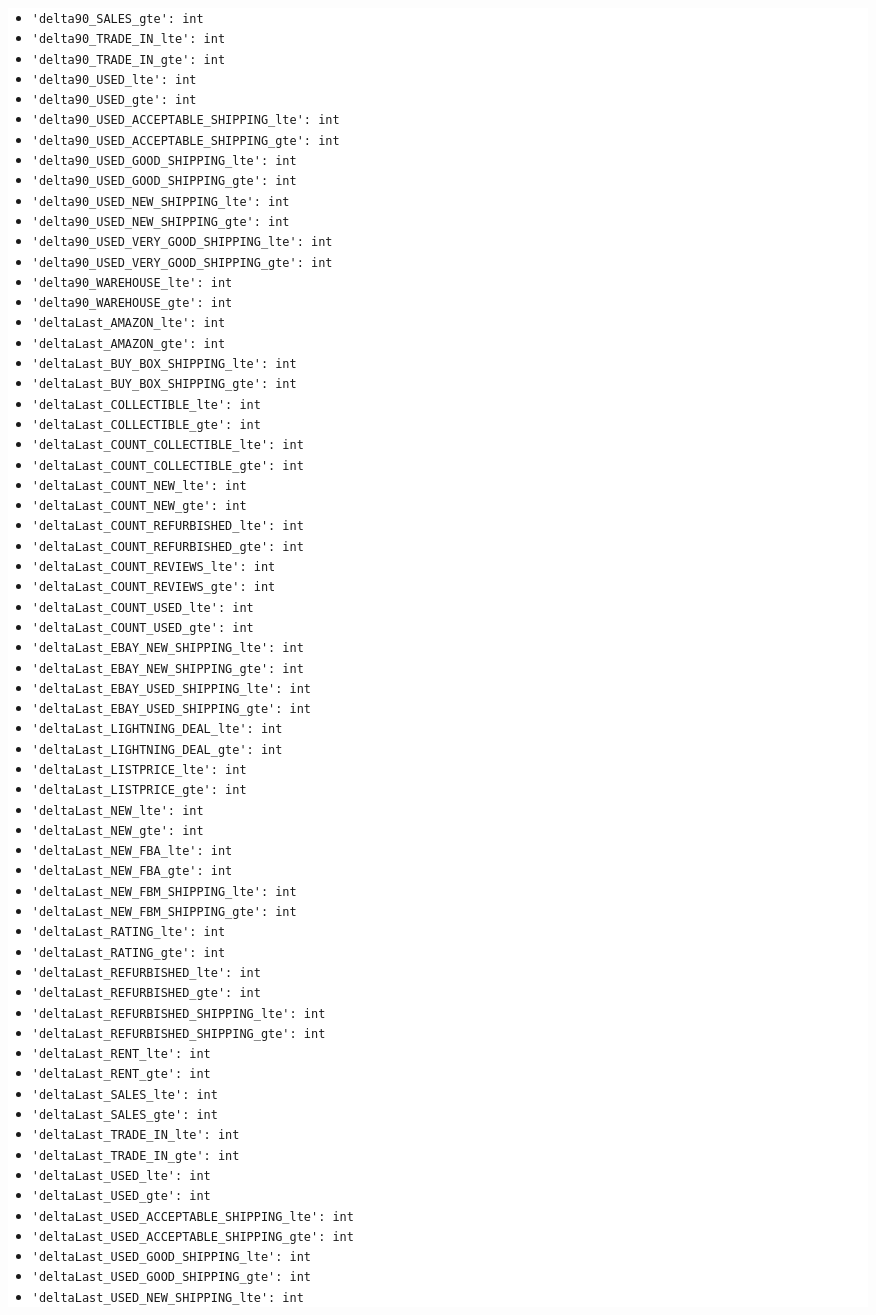   * `'delta90_SALES_gte': int`  
  * `'delta90_TRADE_IN_lte': int`  
  * `'delta90_TRADE_IN_gte': int`  
  * `'delta90_USED_lte': int`  
  * `'delta90_USED_gte': int`  
  * `'delta90_USED_ACCEPTABLE_SHIPPING_lte': int`  
  * `'delta90_USED_ACCEPTABLE_SHIPPING_gte': int`  
  * `'delta90_USED_GOOD_SHIPPING_lte': int`  
  * `'delta90_USED_GOOD_SHIPPING_gte': int`  
  * `'delta90_USED_NEW_SHIPPING_lte': int`  
  * `'delta90_USED_NEW_SHIPPING_gte': int`  
  * `'delta90_USED_VERY_GOOD_SHIPPING_lte': int`  
  * `'delta90_USED_VERY_GOOD_SHIPPING_gte': int`  
  * `'delta90_WAREHOUSE_lte': int`  
  * `'delta90_WAREHOUSE_gte': int`  
  * `'deltaLast_AMAZON_lte': int`  
  * `'deltaLast_AMAZON_gte': int`  
  * `'deltaLast_BUY_BOX_SHIPPING_lte': int`  
  * `'deltaLast_BUY_BOX_SHIPPING_gte': int`  
  * `'deltaLast_COLLECTIBLE_lte': int`  
  * `'deltaLast_COLLECTIBLE_gte': int`  
  * `'deltaLast_COUNT_COLLECTIBLE_lte': int`  
  * `'deltaLast_COUNT_COLLECTIBLE_gte': int`  
  * `'deltaLast_COUNT_NEW_lte': int`  
  * `'deltaLast_COUNT_NEW_gte': int`  
  * `'deltaLast_COUNT_REFURBISHED_lte': int`  
  * `'deltaLast_COUNT_REFURBISHED_gte': int`  
  * `'deltaLast_COUNT_REVIEWS_lte': int`  
  * `'deltaLast_COUNT_REVIEWS_gte': int`  
  * `'deltaLast_COUNT_USED_lte': int`  
  * `'deltaLast_COUNT_USED_gte': int`  
  * `'deltaLast_EBAY_NEW_SHIPPING_lte': int`  
  * `'deltaLast_EBAY_NEW_SHIPPING_gte': int`  
  * `'deltaLast_EBAY_USED_SHIPPING_lte': int`  
  * `'deltaLast_EBAY_USED_SHIPPING_gte': int`  
  * `'deltaLast_LIGHTNING_DEAL_lte': int`  
  * `'deltaLast_LIGHTNING_DEAL_gte': int`  
  * `'deltaLast_LISTPRICE_lte': int`  
  * `'deltaLast_LISTPRICE_gte': int`  
  * `'deltaLast_NEW_lte': int`  
  * `'deltaLast_NEW_gte': int`  
  * `'deltaLast_NEW_FBA_lte': int`  
  * `'deltaLast_NEW_FBA_gte': int`  
  * `'deltaLast_NEW_FBM_SHIPPING_lte': int`  
  * `'deltaLast_NEW_FBM_SHIPPING_gte': int`  
  * `'deltaLast_RATING_lte': int`  
  * `'deltaLast_RATING_gte': int`  
  * `'deltaLast_REFURBISHED_lte': int`  
  * `'deltaLast_REFURBISHED_gte': int`  
  * `'deltaLast_REFURBISHED_SHIPPING_lte': int`  
  * `'deltaLast_REFURBISHED_SHIPPING_gte': int`  
  * `'deltaLast_RENT_lte': int`  
  * `'deltaLast_RENT_gte': int`  
  * `'deltaLast_SALES_lte': int`  
  * `'deltaLast_SALES_gte': int`  
  * `'deltaLast_TRADE_IN_lte': int`  
  * `'deltaLast_TRADE_IN_gte': int`  
  * `'deltaLast_USED_lte': int`  
  * `'deltaLast_USED_gte': int`  
  * `'deltaLast_USED_ACCEPTABLE_SHIPPING_lte': int`  
  * `'deltaLast_USED_ACCEPTABLE_SHIPPING_gte': int`  
  * `'deltaLast_USED_GOOD_SHIPPING_lte': int`  
  * `'deltaLast_USED_GOOD_SHIPPING_gte': int`  
  * `'deltaLast_USED_NEW_SHIPPING_lte': int`  